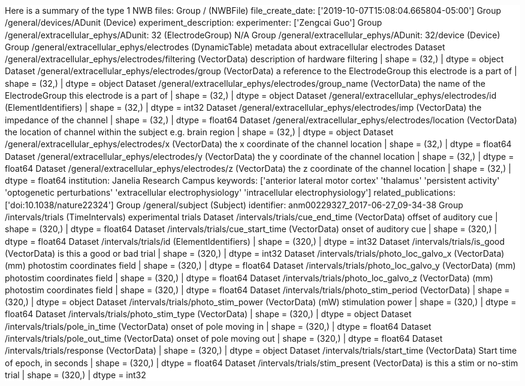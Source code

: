 
Here is a summary of the type 1 NWB files:
  Group / (NWBFile) 
  file_create_date: ['2019-10-07T15:08:04.665804-05:00']
  Group /general/devices/ADunit (Device) 
  experiment_description: 
  experimenter: ['Zengcai Guo']
  Group /general/extracellular_ephys/ADunit: 32 (ElectrodeGroup) N/A
  Group /general/extracellular_ephys/ADunit: 32/device (Device) 
  Group /general/extracellular_ephys/electrodes (DynamicTable) metadata about extracellular electrodes
  Dataset /general/extracellular_ephys/electrodes/filtering (VectorData) description of hardware filtering | shape = (32,) | dtype = object
  Dataset /general/extracellular_ephys/electrodes/group (VectorData) a reference to the ElectrodeGroup this electrode is a part of | shape = (32,) | dtype = object
  Dataset /general/extracellular_ephys/electrodes/group_name (VectorData) the name of the ElectrodeGroup this electrode is a part of | shape = (32,) | dtype = object
  Dataset /general/extracellular_ephys/electrodes/id (ElementIdentifiers)  | shape = (32,) | dtype = int32
  Dataset /general/extracellular_ephys/electrodes/imp (VectorData) the impedance of the channel | shape = (32,) | dtype = float64
  Dataset /general/extracellular_ephys/electrodes/location (VectorData) the location of channel within the subject e.g. brain region | shape = (32,) | dtype = object
  Dataset /general/extracellular_ephys/electrodes/x (VectorData) the x coordinate of the channel location | shape = (32,) | dtype = float64
  Dataset /general/extracellular_ephys/electrodes/y (VectorData) the y coordinate of the channel location | shape = (32,) | dtype = float64
  Dataset /general/extracellular_ephys/electrodes/z (VectorData) the z coordinate of the channel location | shape = (32,) | dtype = float64
  institution: Janelia Research Campus
  keywords: ['anterior lateral motor cortex' 'thalamus' 'persistent activity'
   'optogenetic perturbations' 'extracellular electrophysiology'
   'intracellular electrophysiology']
  related_publications: ['doi:10.1038/nature22324']
  Group /general/subject (Subject) 
  identifier: anm00229327_2017-06-27_09-34-38
  Group /intervals/trials (TimeIntervals) experimental trials
  Dataset /intervals/trials/cue_end_time (VectorData) offset of auditory cue | shape = (320,) | dtype = float64
  Dataset /intervals/trials/cue_start_time (VectorData) onset of auditory cue | shape = (320,) | dtype = float64
  Dataset /intervals/trials/id (ElementIdentifiers)  | shape = (320,) | dtype = int32
  Dataset /intervals/trials/is_good (VectorData) is this a good or bad trial | shape = (320,) | dtype = int32
  Dataset /intervals/trials/photo_loc_galvo_x (VectorData) (mm) photostim coordinates field | shape = (320,) | dtype = float64
  Dataset /intervals/trials/photo_loc_galvo_y (VectorData) (mm) photostim coordinates field | shape = (320,) | dtype = float64
  Dataset /intervals/trials/photo_loc_galvo_z (VectorData) (mm) photostim coordinates field | shape = (320,) | dtype = float64
  Dataset /intervals/trials/photo_stim_period (VectorData)  | shape = (320,) | dtype = object
  Dataset /intervals/trials/photo_stim_power (VectorData) (mW) stimulation power | shape = (320,) | dtype = float64
  Dataset /intervals/trials/photo_stim_type (VectorData)  | shape = (320,) | dtype = object
  Dataset /intervals/trials/pole_in_time (VectorData) onset of pole moving in | shape = (320,) | dtype = float64
  Dataset /intervals/trials/pole_out_time (VectorData) onset of pole moving out | shape = (320,) | dtype = float64
  Dataset /intervals/trials/response (VectorData)  | shape = (320,) | dtype = object
  Dataset /intervals/trials/start_time (VectorData) Start time of epoch, in seconds | shape = (320,) | dtype = float64
  Dataset /intervals/trials/stim_present (VectorData) is this a stim or no-stim trial | shape = (320,) | dtype = int32